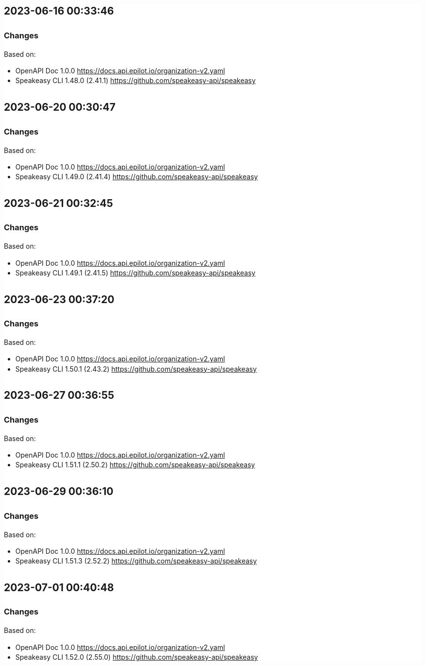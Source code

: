 ## 2023-06-16 00:33:46
### Changes
Based on:
- OpenAPI Doc 1.0.0 https://docs.api.epilot.io/organization-v2.yaml
- Speakeasy CLI 1.48.0 (2.41.1) https://github.com/speakeasy-api/speakeasy

## 2023-06-20 00:30:47
### Changes
Based on:
- OpenAPI Doc 1.0.0 https://docs.api.epilot.io/organization-v2.yaml
- Speakeasy CLI 1.49.0 (2.41.4) https://github.com/speakeasy-api/speakeasy

## 2023-06-21 00:32:45
### Changes
Based on:
- OpenAPI Doc 1.0.0 https://docs.api.epilot.io/organization-v2.yaml
- Speakeasy CLI 1.49.1 (2.41.5) https://github.com/speakeasy-api/speakeasy

## 2023-06-23 00:37:20
### Changes
Based on:
- OpenAPI Doc 1.0.0 https://docs.api.epilot.io/organization-v2.yaml
- Speakeasy CLI 1.50.1 (2.43.2) https://github.com/speakeasy-api/speakeasy

## 2023-06-27 00:36:55
### Changes
Based on:
- OpenAPI Doc 1.0.0 https://docs.api.epilot.io/organization-v2.yaml
- Speakeasy CLI 1.51.1 (2.50.2) https://github.com/speakeasy-api/speakeasy

## 2023-06-29 00:36:10
### Changes
Based on:
- OpenAPI Doc 1.0.0 https://docs.api.epilot.io/organization-v2.yaml
- Speakeasy CLI 1.51.3 (2.52.2) https://github.com/speakeasy-api/speakeasy

## 2023-07-01 00:40:48
### Changes
Based on:
- OpenAPI Doc 1.0.0 https://docs.api.epilot.io/organization-v2.yaml
- Speakeasy CLI 1.52.0 (2.55.0) https://github.com/speakeasy-api/speakeasy
